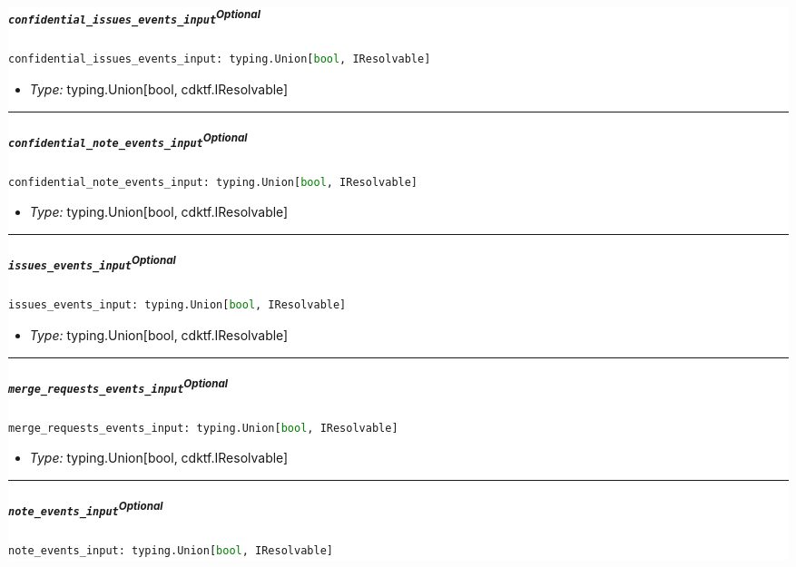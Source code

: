 ##### `confidential_issues_events_input`<sup>Optional</sup> <a name="confidential_issues_events_input" id="@cdktf/provider-gitlab.projectIntegrationTelegram.ProjectIntegrationTelegram.property.confidentialIssuesEventsInput"></a>

```python
confidential_issues_events_input: typing.Union[bool, IResolvable]
```

- *Type:* typing.Union[bool, cdktf.IResolvable]

---

##### `confidential_note_events_input`<sup>Optional</sup> <a name="confidential_note_events_input" id="@cdktf/provider-gitlab.projectIntegrationTelegram.ProjectIntegrationTelegram.property.confidentialNoteEventsInput"></a>

```python
confidential_note_events_input: typing.Union[bool, IResolvable]
```

- *Type:* typing.Union[bool, cdktf.IResolvable]

---

##### `issues_events_input`<sup>Optional</sup> <a name="issues_events_input" id="@cdktf/provider-gitlab.projectIntegrationTelegram.ProjectIntegrationTelegram.property.issuesEventsInput"></a>

```python
issues_events_input: typing.Union[bool, IResolvable]
```

- *Type:* typing.Union[bool, cdktf.IResolvable]

---

##### `merge_requests_events_input`<sup>Optional</sup> <a name="merge_requests_events_input" id="@cdktf/provider-gitlab.projectIntegrationTelegram.ProjectIntegrationTelegram.property.mergeRequestsEventsInput"></a>

```python
merge_requests_events_input: typing.Union[bool, IResolvable]
```

- *Type:* typing.Union[bool, cdktf.IResolvable]

---

##### `note_events_input`<sup>Optional</sup> <a name="note_events_input" id="@cdktf/provider-gitlab.projectIntegrationTelegram.ProjectIntegrationTelegram.property.noteEventsInput"></a>

```python
note_events_input: typing.Union[bool, IResolvable]
```
